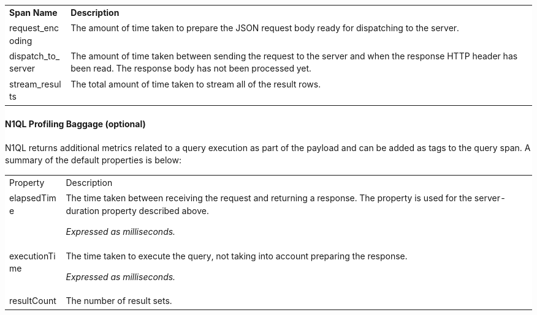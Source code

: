 
<table>
  <tr>
   <td><strong>Span Name</strong>
   </td>
   <td><strong>Description</strong>
   </td>
  </tr>
  <tr>
   <td>request_encoding
   </td>
   <td>The amount of time taken to prepare the JSON request body ready for dispatching to the server.
   </td>
  </tr>
  <tr>
   <td>dispatch_to_server
   </td>
   <td>The amount of time taken between sending the request to the server and when the response HTTP header has been read. The response body has not been processed yet.
   </td>
  </tr>
  <tr>
   <td>stream_results
   </td>
   <td>The total amount of time taken to stream all of the result rows.
   </td>
  </tr>
</table>



#### N1QL Profiling Baggage (optional)

N1QL returns additional metrics related to a query execution as part of the payload and can be added as tags to the query span. A summary of the default properties is below:


<table>
  <tr>
   <td>Property
   </td>
   <td>Description
   </td>
  </tr>
  <tr>
   <td>elapsedTime
   </td>
   <td>The time taken between receiving the request and returning a response. The property is used for the server-duration property described above.
<p>
<em>Expressed as milliseconds.</em>
   </td>
  </tr>
  <tr>
   <td>executionTime
   </td>
   <td>The time taken to execute the query, not taking into account preparing the response.
<p>
<em>Expressed as milliseconds.</em>
   </td>
  </tr>
  <tr>
   <td>resultCount
   </td>
   <td>The number of result sets.
   </td>